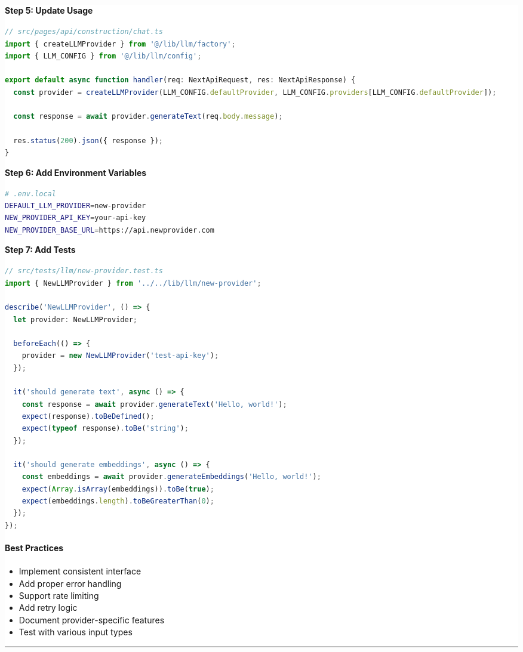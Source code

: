 **Step 5: Update Usage**
```typescript
// src/pages/api/construction/chat.ts
import { createLLMProvider } from '@/lib/llm/factory';
import { LLM_CONFIG } from '@/lib/llm/config';

export default async function handler(req: NextApiRequest, res: NextApiResponse) {
  const provider = createLLMProvider(LLM_CONFIG.defaultProvider, LLM_CONFIG.providers[LLM_CONFIG.defaultProvider]);
  
  const response = await provider.generateText(req.body.message);
  
  res.status(200).json({ response });
}
```

**Step 6: Add Environment Variables**
```bash
# .env.local
DEFAULT_LLM_PROVIDER=new-provider
NEW_PROVIDER_API_KEY=your-api-key
NEW_PROVIDER_BASE_URL=https://api.newprovider.com
```

**Step 7: Add Tests**
```typescript
// src/tests/llm/new-provider.test.ts
import { NewLLMProvider } from '../../lib/llm/new-provider';

describe('NewLLMProvider', () => {
  let provider: NewLLMProvider;

  beforeEach(() => {
    provider = new NewLLMProvider('test-api-key');
  });

  it('should generate text', async () => {
    const response = await provider.generateText('Hello, world!');
    expect(response).toBeDefined();
    expect(typeof response).toBe('string');
  });

  it('should generate embeddings', async () => {
    const embeddings = await provider.generateEmbeddings('Hello, world!');
    expect(Array.isArray(embeddings)).toBe(true);
    expect(embeddings.length).toBeGreaterThan(0);
  });
});
```

#### Best Practices
- Implement consistent interface
- Add proper error handling
- Support rate limiting
- Add retry logic
- Document provider-specific features
- Test with various input types

---